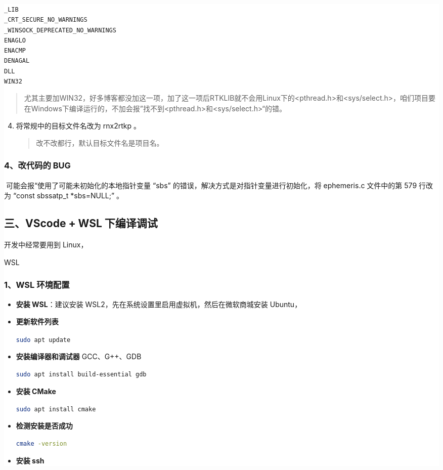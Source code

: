    ```
   _LIB
   _CRT_SECURE_NO_WARNINGS
   _WINSOCK_DEPRECATED_NO_WARNINGS             
   ENAGLO
   ENACMP
   DENAGAL
   DLL
   WIN32
   ```

   > 尤其主要加WIN32，好多博客都没加这一项，加了这一项后RTKLIB就不会用Linux下的<pthread.h>和<sys/select.h>，咱们项目要在Windows下编译运行的，不加会报”找不到<pthread.h>和<sys/select.h>“的错。

4. 将常规中的目标文件名改为 rnx2rtkp 。

   > 改不改都行，默认目标文件名是项目名。

### 4、改代码的 BUG

​	可能会报“使用了可能未初始化的本地指针变量 “sbs” 的错误，解决方式是对指针变量进行初始化，将 ephemeris.c 文件中的第 579 行改为 “const sbssatp_t *sbs=NULL;” 。

## 三、VScode + WSL 下编译调试

开发中经常要用到 Linux，

WSL 

### 1、WSL 环境配置

* **安装 WSL**：建议安装 WSL2，先在系统设置里启用虚拟机，然后在微软商城安装 Ubuntu，



* **更新软件列表**

  ```bash
  sudo apt update
  ```

* **安装编译器和调试器** GCC、G++、GDB

  ```bash
  sudo apt install build-essential gdb
  ```

* **安装 CMake**

  ```bash
  sudo apt install cmake
  ```

* **检测安装是否成功**

  ```bash
  cmake -version
  ```

* **安装 ssh**

